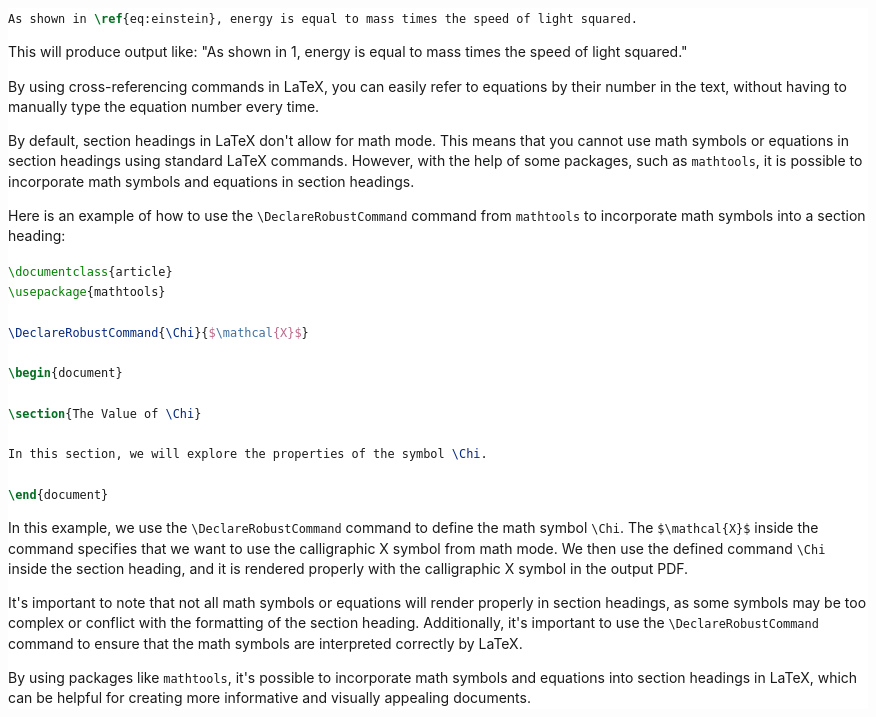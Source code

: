 
```latex
As shown in \ref{eq:einstein}, energy is equal to mass times the speed of light squared.
```
This will produce output like: "As shown in 1, energy is equal to mass times the speed of light squared."

By using cross-referencing commands in LaTeX, you can easily refer to equations by their number in the text, without having to manually type the equation number every time.


By default, section headings in LaTeX don't allow for math mode. This means that you cannot use math symbols or equations in section headings using standard LaTeX commands. However, with the help of some packages, such as `mathtools`, it is possible to incorporate math symbols and equations in section headings.

Here is an example of how to use the `\DeclareRobustCommand` command from `mathtools` to incorporate math symbols into a section heading:


```latex
\documentclass{article}
\usepackage{mathtools}

\DeclareRobustCommand{\Chi}{$\mathcal{X}$}

\begin{document}

\section{The Value of \Chi}

In this section, we will explore the properties of the symbol \Chi.

\end{document}
```
In this example, we use the `\DeclareRobustCommand` command to define the math symbol `\Chi`. The `$\mathcal{X}$` inside the command specifies that we want to use the calligraphic X symbol from math mode. We then use the defined command `\Chi` inside the section heading, and it is rendered properly with the calligraphic X symbol in the output PDF.

It's important to note that not all math symbols or equations will render properly in section headings, as some symbols may be too complex or conflict with the formatting of the section heading. Additionally, it's important to use the `\DeclareRobustCommand` command to ensure that the math symbols are interpreted correctly by LaTeX.

By using packages like `mathtools`, it's possible to incorporate math symbols and equations into section headings in LaTeX, which can be helpful for creating more informative and visually appealing documents.


